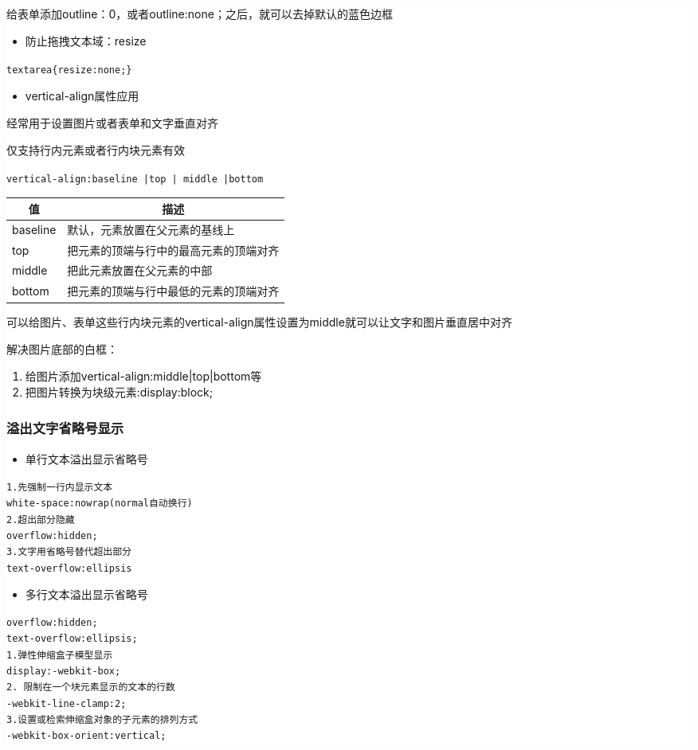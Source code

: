 给表单添加outline：0，或者outline:none；之后，就可以去掉默认的蓝色边框

- 防止拖拽文本域：resize

```html
textarea{resize:none;}
```

- vertical-align属性应用

经常用于设置图片或者表单和文字垂直对齐

仅支持行内元素或者行内块元素有效

```html
vertical-align:baseline |top | middle |bottom
```

| 值 | 描述 |
| --- | --- |
| baseline | 默认，元素放置在父元素的基线上 |
| top | 把元素的顶端与行中的最高元素的顶端对齐 |
| middle | 把此元素放置在父元素的中部 |
| bottom | 把元素的顶端与行中最低的元素的顶端对齐 |

可以给图片、表单这些行内块元素的vertical-align属性设置为middle就可以让文字和图片垂直居中对齐

解决图片底部的白框：

1. 给图片添加vertical-align:middle|top|bottom等
2. 把图片转换为块级元素:display:block;

### 溢出文字省略号显示

- 单行文本溢出显示省略号

```html
1.先强制一行内显示文本
white-space:nowrap(normal自动换行)
2.超出部分隐藏
overflow:hidden;
3.文字用省略号替代超出部分
text-overflow:ellipsis
```

- 多行文本溢出显示省略号

```html
overflow:hidden;
text-overflow:ellipsis;
1.弹性伸缩盒子模型显示
display:-webkit-box;
2. 限制在一个块元素显示的文本的行数
-webkit-line-clamp:2;
3.设置或检索伸缩盒对象的子元素的排列方式
-webkit-box-orient:vertical;
```
